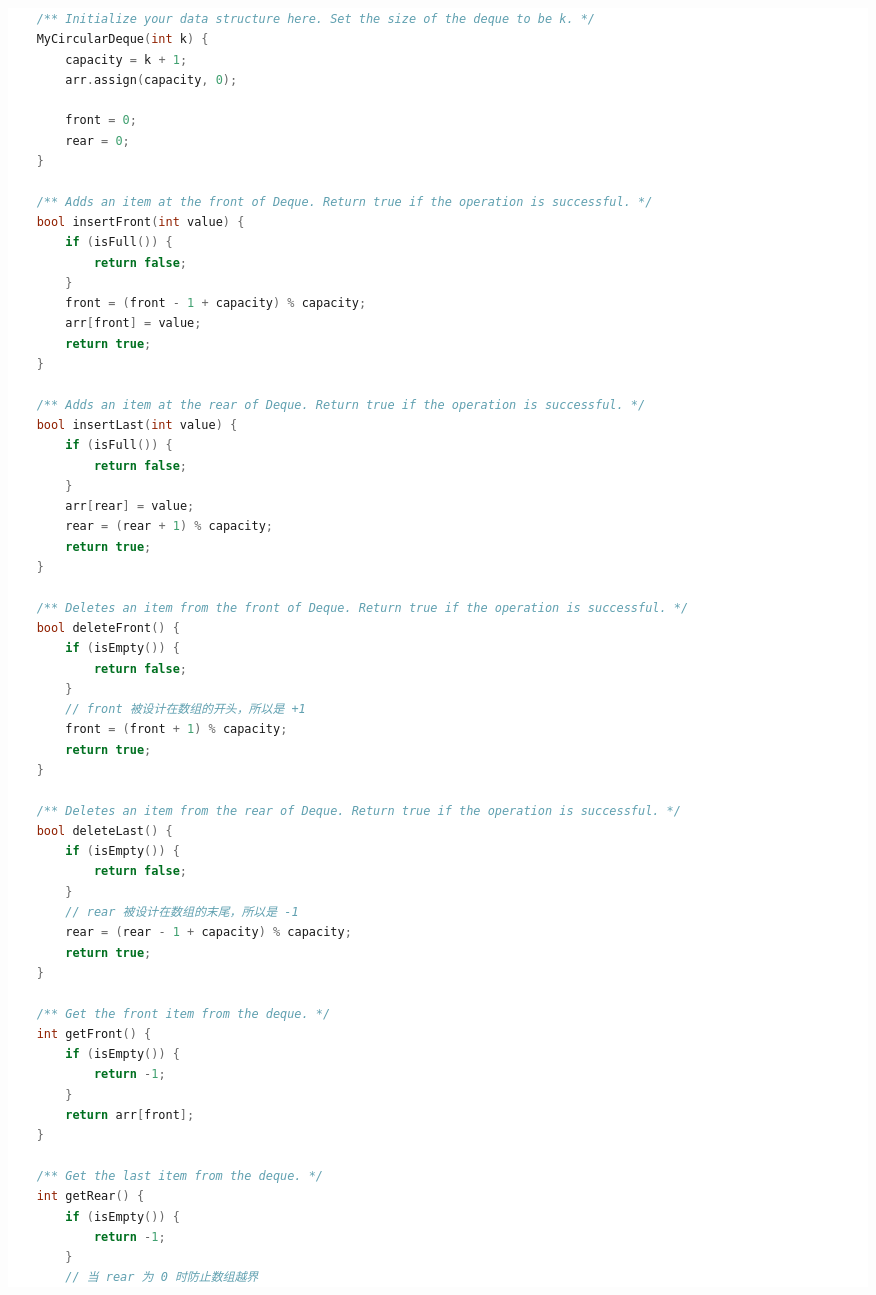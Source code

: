 ```C++
    /** Initialize your data structure here. Set the size of the deque to be k. */
    MyCircularDeque(int k) {
        capacity = k + 1;
        arr.assign(capacity, 0);

        front = 0;
        rear = 0;
    }

    /** Adds an item at the front of Deque. Return true if the operation is successful. */
    bool insertFront(int value) {
        if (isFull()) {
            return false;
        }
        front = (front - 1 + capacity) % capacity;
        arr[front] = value;
        return true;
    }

    /** Adds an item at the rear of Deque. Return true if the operation is successful. */
    bool insertLast(int value) {
        if (isFull()) {
            return false;
        }
        arr[rear] = value;
        rear = (rear + 1) % capacity;
        return true;
    }

    /** Deletes an item from the front of Deque. Return true if the operation is successful. */
    bool deleteFront() {
        if (isEmpty()) {
            return false;
        }
        // front 被设计在数组的开头，所以是 +1
        front = (front + 1) % capacity;
        return true;
    }

    /** Deletes an item from the rear of Deque. Return true if the operation is successful. */
    bool deleteLast() {
        if (isEmpty()) {
            return false;
        }
        // rear 被设计在数组的末尾，所以是 -1
        rear = (rear - 1 + capacity) % capacity;
        return true;
    }

    /** Get the front item from the deque. */
    int getFront() {
        if (isEmpty()) {
            return -1;
        }
        return arr[front];
    }

    /** Get the last item from the deque. */
    int getRear() {
        if (isEmpty()) {
            return -1;
        }
        // 当 rear 为 0 时防止数组越界
```